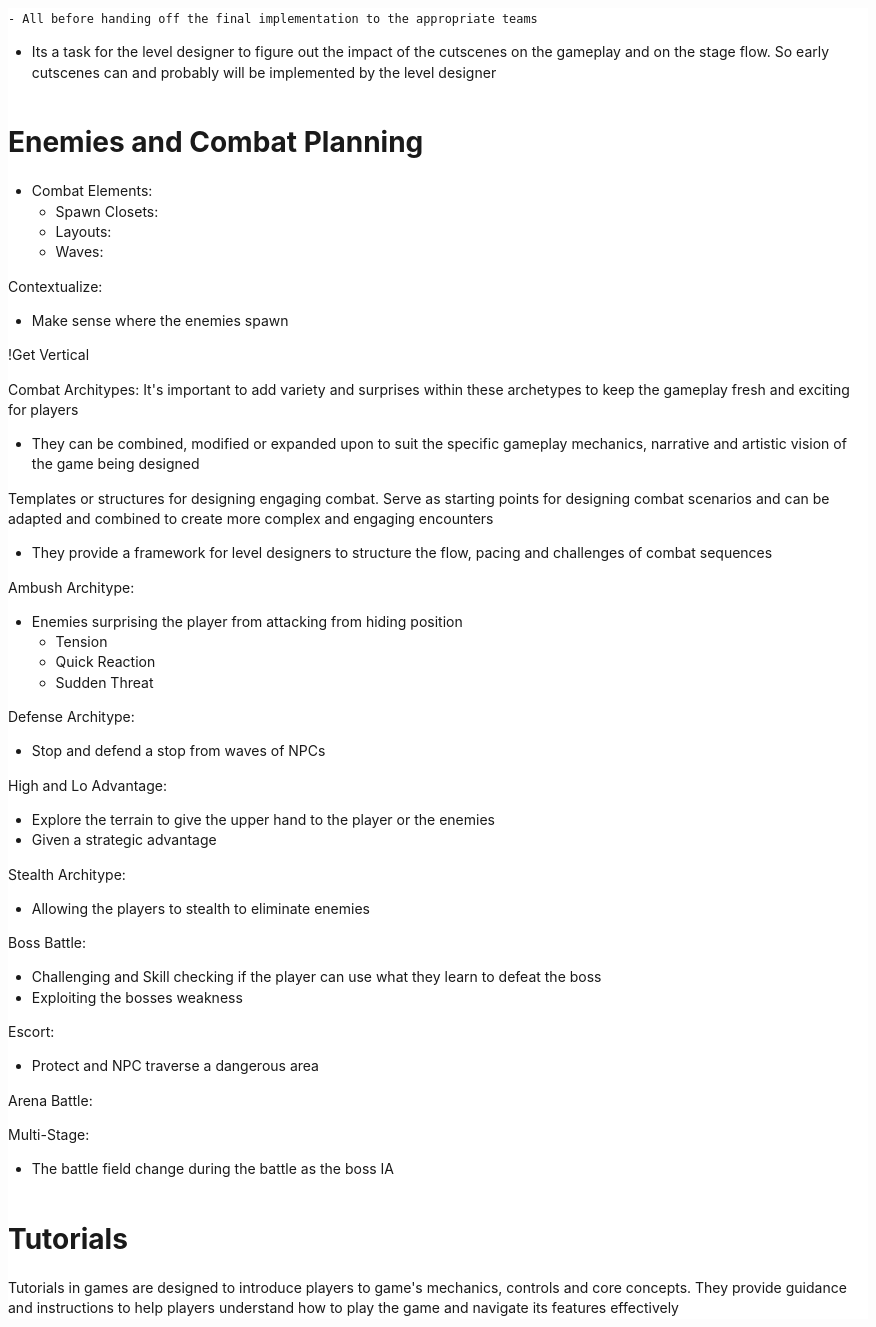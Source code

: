 	- All before handing off the final implementation to the appropriate teams
- Its a task for the level designer to figure out the impact of the cutscenes on the gameplay and on the stage flow. So early cutscenes can and probably will be implemented by the level designer


# Enemies and Combat Planning
- Combat Elements:
	- Spawn Closets:
	- Layouts:
	- Waves:

Contextualize:
- Make sense where the enemies spawn

!Get Vertical

Combat Architypes:
It's important to add variety and surprises within these archetypes to keep the gameplay fresh and exciting for players
- They can be combined, modified or expanded upon to suit the specific gameplay mechanics, narrative and artistic vision of the game being designed

Templates or structures for designing engaging combat. Serve as starting points for designing combat scenarios and can be adapted and combined to create more complex and engaging encounters
- They provide a framework for level designers to structure the flow, pacing and challenges of combat sequences

Ambush Architype:
- Enemies surprising the player from attacking from hiding position
	- Tension
	- Quick Reaction
	- Sudden Threat

Defense Architype:
- Stop and defend a stop from waves of NPCs

High and Lo Advantage:
- Explore the terrain to give the upper hand to the player or the enemies
- Given a strategic advantage

Stealth Architype:
- Allowing the players to stealth to eliminate enemies

Boss Battle:
- Challenging and Skill checking if the player can use what they learn to defeat the boss
- Exploiting the bosses weakness

Escort:
- Protect and NPC traverse a dangerous area

Arena Battle:

Multi-Stage:
- The battle field change during the battle as the boss IA

# Tutorials
Tutorials in games are designed to introduce players to game's mechanics, controls and core concepts. They provide guidance and instructions to help players understand how to play the game and navigate its features effectively
